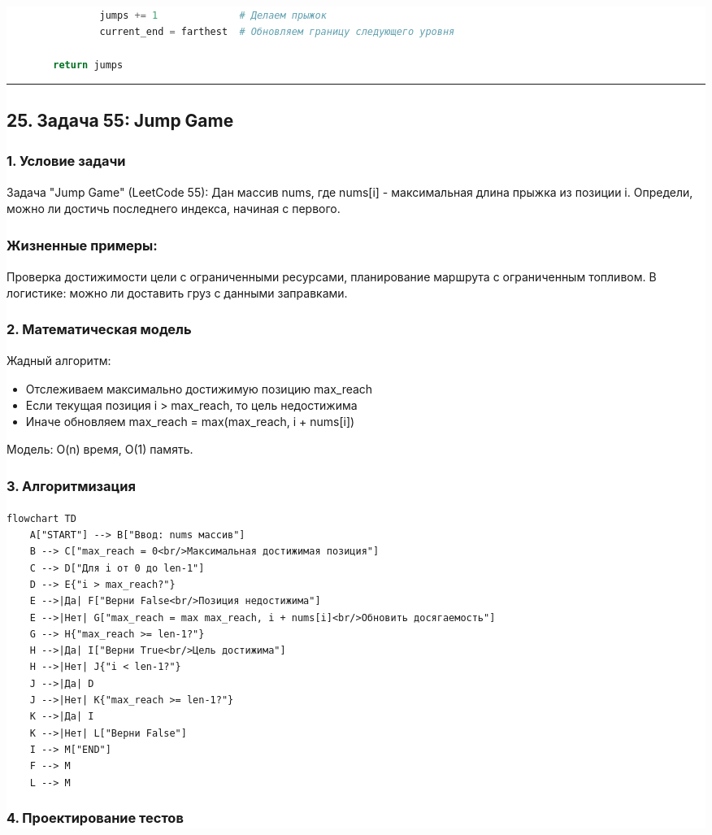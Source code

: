 ```python
                jumps += 1              # Делаем прыжок
                current_end = farthest  # Обновляем границу следующего уровня
        
        return jumps
```

---

## 25. Задача 55: Jump Game

### 1. Условие задачи

Задача "Jump Game" (LeetCode 55): Дан массив nums, где nums[i] - максимальная длина прыжка из позиции i. Определи, можно ли достичь последнего индекса, начиная с первого.

### Жизненные примеры:
Проверка достижимости цели с ограниченными ресурсами, планирование маршрута с ограниченным топливом. В логистике: можно ли доставить груз с данными заправками.

### 2. Математическая модель

Жадный алгоритм:
- Отслеживаем максимально достижимую позицию max_reach
- Если текущая позиция i > max_reach, то цель недостижима
- Иначе обновляем max_reach = max(max_reach, i + nums[i])

Модель: O(n) время, O(1) память.

### 3. Алгоритмизация

```mermaid
flowchart TD
    A["START"] --> B["Ввод: nums массив"]
    B --> C["max_reach = 0<br/>Максимальная достижимая позиция"]
    C --> D["Для i от 0 до len-1"]
    D --> E{"i > max_reach?"}
    E -->|Да| F["Верни False<br/>Позиция недостижима"]
    E -->|Нет| G["max_reach = max max_reach, i + nums[i]<br/>Обновить досягаемость"]
    G --> H{"max_reach >= len-1?"}
    H -->|Да| I["Верни True<br/>Цель достижима"]
    H -->|Нет| J{"i < len-1?"}
    J -->|Да| D
    J -->|Нет| K{"max_reach >= len-1?"}
    K -->|Да| I
    K -->|Нет| L["Верни False"]
    I --> M["END"]
    F --> M
    L --> M
```

### 4. Проектирование тестов
